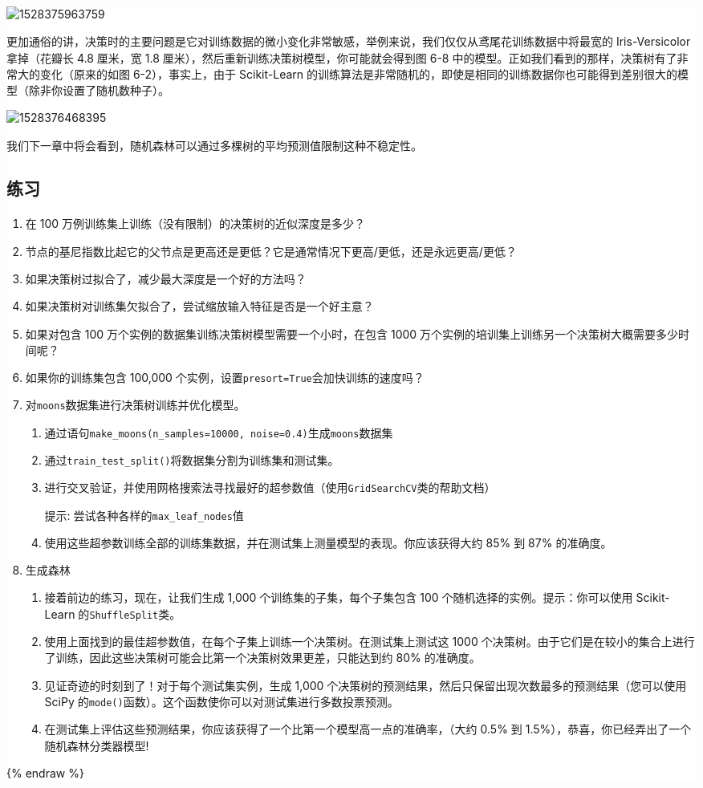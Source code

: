 
![1528375963759](../images/chapter_6/110) 

更加通俗的讲，决策时的主要问题是它对训练数据的微小变化非常敏感，举例来说，我们仅仅从鸢尾花训练数据中将最宽的 Iris-Versicolor 拿掉（花瓣长 4.8 厘米，宽 1.8 厘米），然后重新训练决策树模型，你可能就会得到图 6-8 中的模型。正如我们看到的那样，决策树有了非常大的变化（原来的如图 6-2），事实上，由于 Scikit-Learn 的训练算法是非常随机的，即使是相同的训练数据你也可能得到差别很大的模型（除非你设置了随机数种子）。

![1528376468395](../images/chapter_6/111)

我们下一章中将会看到，随机森林可以通过多棵树的平均预测值限制这种不稳定性。

## 练习

1.  在 100 万例训练集上训练（没有限制）的决策树的近似深度是多少？

2.  节点的基尼指数比起它的父节点是更高还是更低？它是通常情况下更高/更低，还是永远更高/更低？

3.  如果决策树过拟合了，减少最大深度是一个好的方法吗？

4.  如果决策树对训练集欠拟合了，尝试缩放输入特征是否是一个好主意？

5.  如果对包含 100 万个实例的数据集训练决策树模型需要一个小时，在包含 1000 万个实例的培训集上训练另一个决策树大概需要多少时间呢？

6.  如果你的训练集包含 100,000 个实例，设置`presort=True`会加快训练的速度吗？

7.  对`moons`数据集进行决策树训练并优化模型。

    1.  通过语句`make_moons(n_samples=10000, noise=0.4)`生成`moons`数据集

    2.  通过`train_test_split()`将数据集分割为训练集和测试集。

    3.  进行交叉验证，并使用网格搜索法寻找最好的超参数值（使用`GridSearchCV`类的帮助文档）

        提示: 尝试各种各样的`max_leaf_nodes`值

    4.  使用这些超参数训练全部的训练集数据，并在测试集上测量模型的表现。你应该获得大约 85% 到 87% 的准确度。

8.  生成森林

    1.  接着前边的练习，现在，让我们生成 1,000 个训练集的子集，每个子集包含 100 个随机选择的实例。提示：你可以使用 Scikit-Learn 的`ShuffleSplit`类。

    2.  使用上面找到的最佳超参数值，在每个子集上训练一个决策树。在测试集上测试这 1000 个决策树。由于它们是在较小的集合上进行了训练，因此这些决策树可能会比第一个决策树效果更差，只能达到约 80% 的准确度。

    3.  见证奇迹的时刻到了！对于每个测试集实例，生成 1,000 个决策树的预测结果，然后只保留出现次数最多的预测结果（您可以使用 SciPy 的`mode()`函数）。这个函数使你可以对测试集进行多数投票预测。

    4.  在测试集上评估这些预测结果，你应该获得了一个比第一个模型高一点的准确率，（大约 0.5% 到 1.5%），恭喜，你已经弄出了一个随机森林分类器模型!

{% endraw %}
